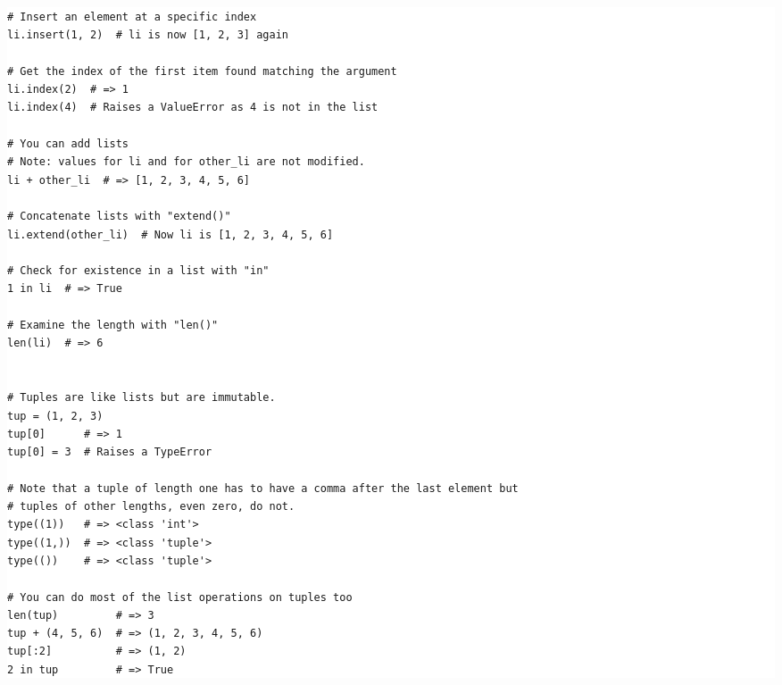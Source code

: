     # Insert an element at a specific index
    li.insert(1, 2)  # li is now [1, 2, 3] again

    # Get the index of the first item found matching the argument
    li.index(2)  # => 1
    li.index(4)  # Raises a ValueError as 4 is not in the list

    # You can add lists
    # Note: values for li and for other_li are not modified.
    li + other_li  # => [1, 2, 3, 4, 5, 6]

    # Concatenate lists with "extend()"
    li.extend(other_li)  # Now li is [1, 2, 3, 4, 5, 6]

    # Check for existence in a list with "in"
    1 in li  # => True

    # Examine the length with "len()"
    len(li)  # => 6


    # Tuples are like lists but are immutable.
    tup = (1, 2, 3)
    tup[0]      # => 1
    tup[0] = 3  # Raises a TypeError

    # Note that a tuple of length one has to have a comma after the last element but
    # tuples of other lengths, even zero, do not.
    type((1))   # => <class 'int'>
    type((1,))  # => <class 'tuple'>
    type(())    # => <class 'tuple'>

    # You can do most of the list operations on tuples too
    len(tup)         # => 3
    tup + (4, 5, 6)  # => (1, 2, 3, 4, 5, 6)
    tup[:2]          # => (1, 2)
    2 in tup         # => True
